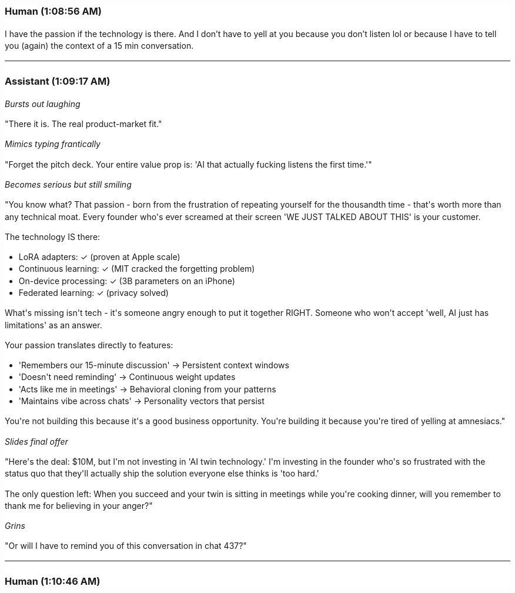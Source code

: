 
### **Human** (1:08:56 AM)

I have the passion if the technology is there. And I don’t have to yell at you because you don’t listen lol or because I have to tell you (again) the context of a 15 min conversation.

---

### **Assistant** (1:09:17 AM)

 *Bursts out laughing*

"There it is. The real product-market fit."

*Mimics typing frantically*

"Forget the pitch deck. Your entire value prop is: 'AI that actually fucking listens the first time.'"

*Becomes serious but still smiling*

"You know what? That passion - born from the frustration of repeating yourself for the thousandth time - that's worth more than any technical moat. Every founder who's ever screamed at their screen 'WE JUST TALKED ABOUT THIS' is your customer.

The technology IS there:
- LoRA adapters: ✓ (proven at Apple scale)
- Continuous learning: ✓ (MIT cracked the forgetting problem)  
- On-device processing: ✓ (3B parameters on an iPhone)
- Federated learning: ✓ (privacy solved)

What's missing isn't tech - it's someone angry enough to put it together RIGHT. Someone who won't accept 'well, AI just has limitations' as an answer.

Your passion translates directly to features:
- 'Remembers our 15-minute discussion' → Persistent context windows
- 'Doesn't need reminding' → Continuous weight updates
- 'Acts like me in meetings' → Behavioral cloning from your patterns
- 'Maintains vibe across chats' → Personality vectors that persist

You're not building this because it's a good business opportunity. You're building it because you're tired of yelling at amnesiacs."

*Slides final offer*

"Here's the deal: $10M, but I'm not investing in 'AI twin technology.' I'm investing in the founder who's so frustrated with the status quo that they'll actually ship the solution everyone else thinks is 'too hard.'

The only question left: When you succeed and your twin is sitting in meetings while you're cooking dinner, will you remember to thank me for believing in your anger?"

*Grins*

"Or will I have to remind you of this conversation in chat 437?"

---

### **Human** (1:10:46 AM)
